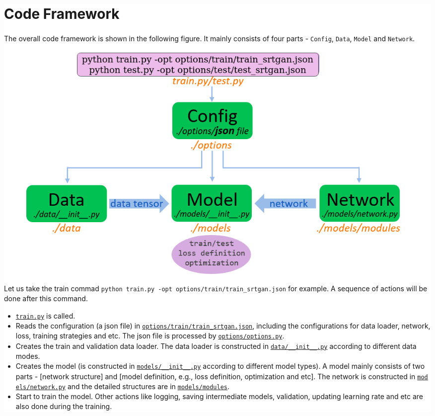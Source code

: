 # Code Framework
The overall code framework is shown in the following figure. It mainly consists of four parts - `Config`, `Data`, `Model` and `Network`.

<p align="center">
   <img src="./readme_images/CodeFramework new.drawio.png" height="450">
</p>

Let us take the train commad `python train.py -opt options/train/train_srtgan.json` for example. A sequence of actions will be done after this command. 

- [`train.py`](https://github.com/Dhruv2012/Image-SuperResolution/blob/master/train.py) is called. 
- Reads the configuration (a json file) in [`options/train/train_srtgan.json`](https://github.com/Dhruv2012/Image-SuperResolution/blob/master/options/train/train_srtgan.json), including the configurations for data loader, network, loss, training strategies and etc. The json file is processed by [`options/options.py`](https://github.com/Dhruv2012/Image-SuperResolution/blob/master/options/train/train_srtgan.json).
- Creates the train and validation data loader. The data loader is constructed in [`data/__init__.py`](https://github.com/Dhruv2012/Image-SuperResolution/blob/master/data/__init__.py) according to different data modes.
- Creates the model (is constructed in [`models/__init__.py`](https://github.com/Dhruv2012/Image-SuperResolution/blob/master/models/__init__.py) according to different model types). A model mainly consists of two parts - [network structure] and [model definition, e.g., loss definition, optimization and etc]. The network is constructed in [`models/network.py`](https://github.com/Dhruv2012/Image-SuperResolution/blob/master/models/networks.py) and the detailed structures are in [`models/modules`](https://github.com/Dhruv2012/Image-SuperResolution/blob/master/models/modules).
- Start to train the model. Other actions like logging, saving intermediate models, validation, updating learning rate and etc are also done during the training.  

